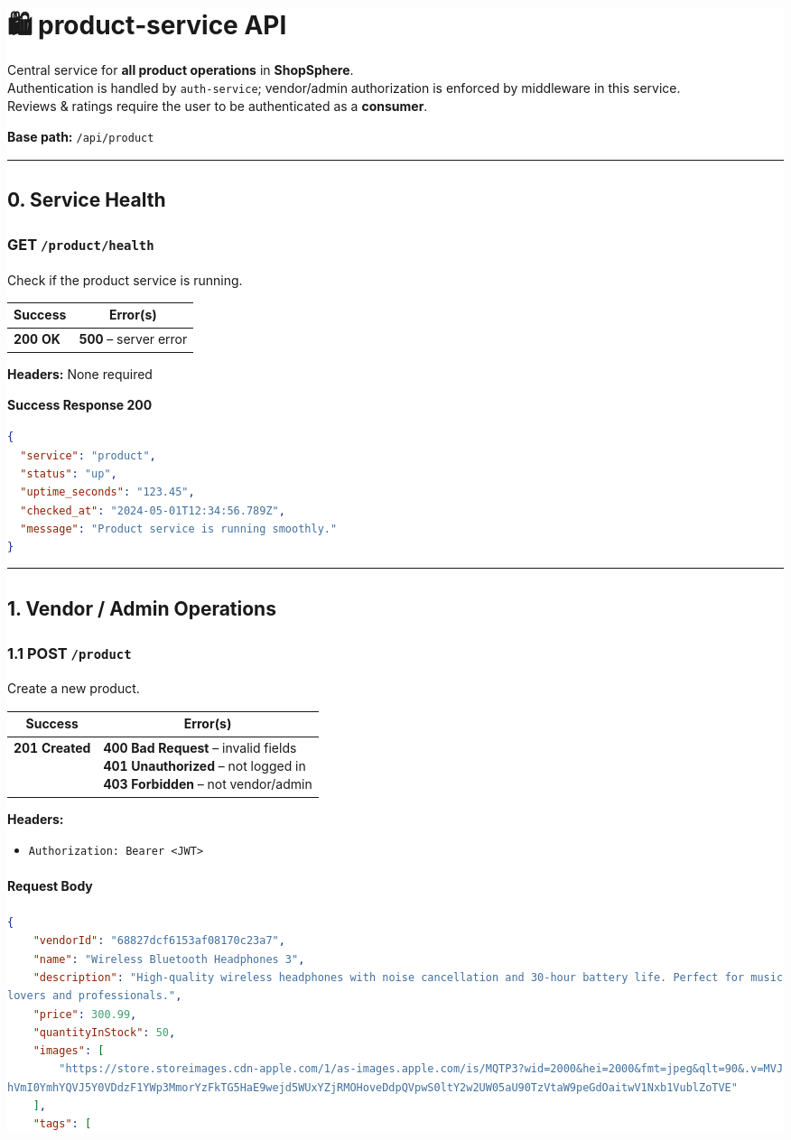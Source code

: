 # 🛍 **product‑service API**

Central service for **all product operations** in **ShopSphere**.  
Authentication is handled by `auth-service`; vendor/admin authorization is enforced by middleware in this service.  
Reviews & ratings require the user to be authenticated as a **consumer**.

**Base path:** `/api/product`

---

## 0. Service Health

### **GET `/product/health`**

Check if the product service is running.

| Success | Error(s) |
|---------|----------|
| **200 OK** | **500** – server error |

**Headers:** None required

**Success Response 200**
```json
{
  "service": "product",
  "status": "up",
  "uptime_seconds": "123.45",
  "checked_at": "2024-05-01T12:34:56.789Z",
  "message": "Product service is running smoothly."
}
```

---

## 1. Vendor / Admin Operations

### 1.1 **POST `/product`**

Create a new product.

| Success | Error(s) |
|---------|----------|
| **201 Created** | **400 Bad Request** – invalid fields<br>**401 Unauthorized** – not logged in<br>**403 Forbidden** – not vendor/admin |

**Headers:**
- `Authorization: Bearer <JWT>`
  
#### Request Body
```json
{
    "vendorId": "68827dcf6153af08170c23a7",
    "name": "Wireless Bluetooth Headphones 3",
    "description": "High-quality wireless headphones with noise cancellation and 30-hour battery life. Perfect for music lovers and professionals.",
    "price": 300.99,
    "quantityInStock": 50,
    "images": [
        "https://store.storeimages.cdn-apple.com/1/as-images.apple.com/is/MQTP3?wid=2000&hei=2000&fmt=jpeg&qlt=90&.v=MVJhVmI0YmhYQVJ5Y0VDdzF1YWp3MmorYzFkTG5HaE9wejd5WUxYZjRMOHoveDdpQVpwS0ltY2w2UW05aU90TzVtaW9peGdOaitwV1Nxb1VublZoTVE"
    ],
    "tags": [
```
